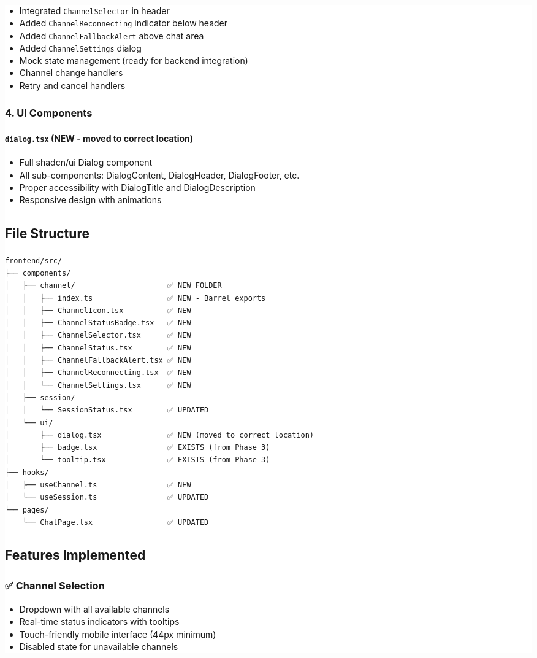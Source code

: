 - Integrated `ChannelSelector` in header
- Added `ChannelReconnecting` indicator below header
- Added `ChannelFallbackAlert` above chat area
- Added `ChannelSettings` dialog
- Mock state management (ready for backend integration)
- Channel change handlers
- Retry and cancel handlers

### 4. UI Components

#### `dialog.tsx` (NEW - moved to correct location)

- Full shadcn/ui Dialog component
- All sub-components: DialogContent, DialogHeader, DialogFooter, etc.
- Proper accessibility with DialogTitle and DialogDescription
- Responsive design with animations

## File Structure

```
frontend/src/
├── components/
│   ├── channel/                     ✅ NEW FOLDER
│   │   ├── index.ts                 ✅ NEW - Barrel exports
│   │   ├── ChannelIcon.tsx          ✅ NEW
│   │   ├── ChannelStatusBadge.tsx   ✅ NEW
│   │   ├── ChannelSelector.tsx      ✅ NEW
│   │   ├── ChannelStatus.tsx        ✅ NEW
│   │   ├── ChannelFallbackAlert.tsx ✅ NEW
│   │   ├── ChannelReconnecting.tsx  ✅ NEW
│   │   └── ChannelSettings.tsx      ✅ NEW
│   ├── session/
│   │   └── SessionStatus.tsx        ✅ UPDATED
│   └── ui/
│       ├── dialog.tsx               ✅ NEW (moved to correct location)
│       ├── badge.tsx                ✅ EXISTS (from Phase 3)
│       └── tooltip.tsx              ✅ EXISTS (from Phase 3)
├── hooks/
│   ├── useChannel.ts                ✅ NEW
│   └── useSession.ts                ✅ UPDATED
└── pages/
    └── ChatPage.tsx                 ✅ UPDATED
```

## Features Implemented

### ✅ Channel Selection

- Dropdown with all available channels
- Real-time status indicators with tooltips
- Touch-friendly mobile interface (44px minimum)
- Disabled state for unavailable channels
